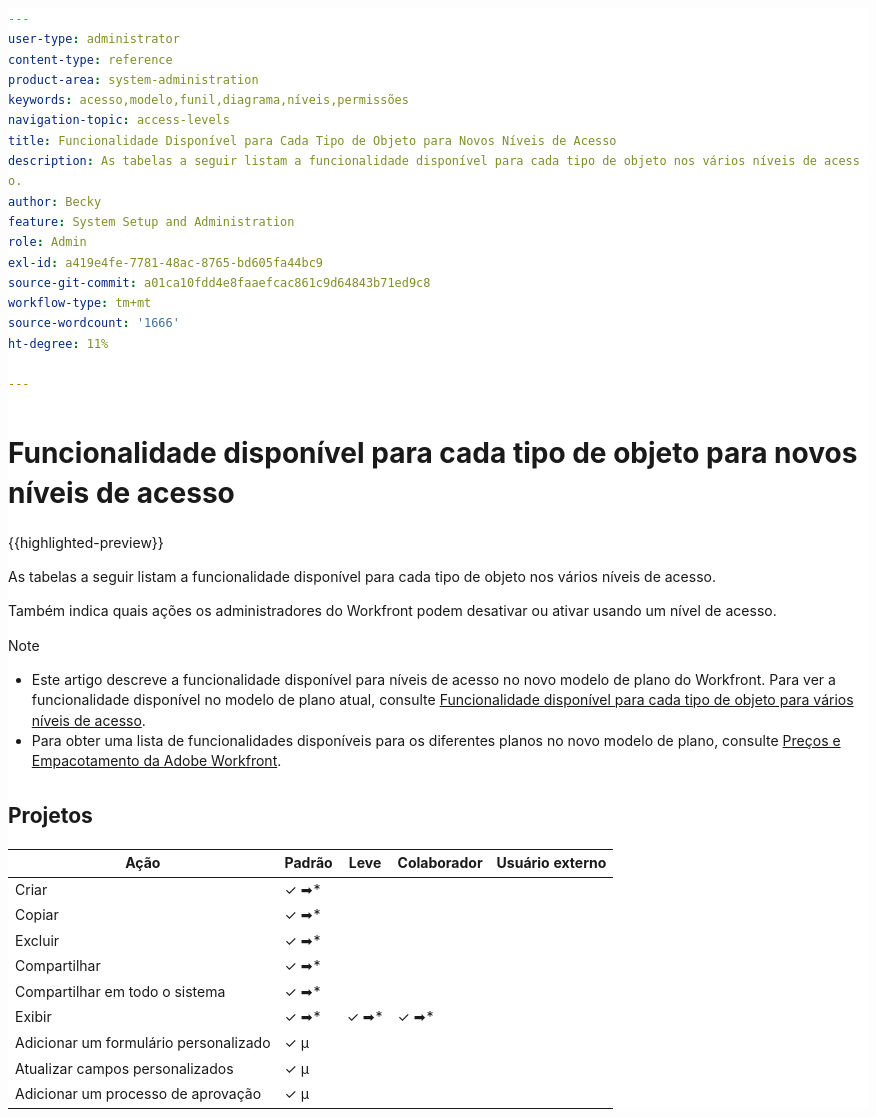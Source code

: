 ```yaml
---
user-type: administrator
content-type: reference
product-area: system-administration
keywords: acesso,modelo,funil,diagrama,níveis,permissões
navigation-topic: access-levels
title: Funcionalidade Disponível para Cada Tipo de Objeto para Novos Níveis de Acesso
description: As tabelas a seguir listam a funcionalidade disponível para cada tipo de objeto nos vários níveis de acesso.
author: Becky
feature: System Setup and Administration
role: Admin
exl-id: a419e4fe-7781-48ac-8765-bd605fa44bc9
source-git-commit: a01ca10fdd4e8faaefcac861c9d64843b71ed9c8
workflow-type: tm+mt
source-wordcount: '1666'
ht-degree: 11%

---
```


# Funcionalidade disponível para cada tipo de objeto para novos níveis de acesso

{{highlighted-preview}}

As tabelas a seguir listam a funcionalidade disponível para cada tipo de objeto nos vários níveis de acesso.

Também indica quais ações os administradores do Workfront podem desativar ou ativar usando um nível de acesso.

>[!NOTE]
>
>* Este artigo descreve a funcionalidade disponível para níveis de acesso no novo modelo de plano do Workfront. Para ver a funcionalidade disponível no modelo de plano atual, consulte [Funcionalidade disponível para cada tipo de objeto para vários níveis de acesso](/help/quicksilver/administration-and-setup/add-users/access-levels-and-object-permissions/functionality-available-for-each-object-type.md).
> * Para obter uma lista de funcionalidades disponíveis para os diferentes planos no novo modelo de plano, consulte [Preços e Empacotamento da Adobe Workfront](https://business.adobe.com/products/workfront/pricing.html).

## Projetos

| Ação | Padrão | Leve | Colaborador | Usuário externo |
|------------------------------|----------|--------|-------------|---------------|
| Criar | ✓ ➡&#42; |   |   |   |
| Copiar | ✓ ➡&#42; |   |   |   |
| Excluir | ✓ ➡&#42; |   |   |   |
| Compartilhar | ✓ ➡&#42; |   |   |   |
| Compartilhar em todo o sistema | ✓ ➡&#42; |   |   |   |
| Exibir | ✓ ➡&#42; | ✓ ➡&#42; | ✓ ➡&#42; |   |
| Adicionar um formulário personalizado | ✓ µ |   |   |   |
| Atualizar campos personalizados | ✓ µ |   |   |   |
| Adicionar um processo de aprovação | ✓ µ |   |   |   |